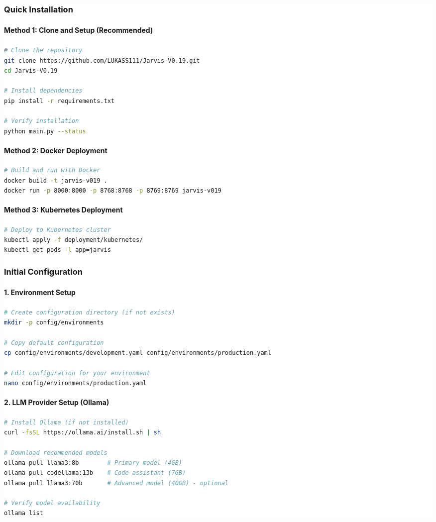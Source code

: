 ### Quick Installation

#### Method 1: Clone and Setup (Recommended)
```bash
# Clone the repository
git clone https://github.com/LUKASS111/Jarvis-V0.19.git
cd Jarvis-V0.19

# Install dependencies
pip install -r requirements.txt

# Verify installation
python main.py --status
```

#### Method 2: Docker Deployment
```bash
# Build and run with Docker
docker build -t jarvis-v019 .
docker run -p 8000:8000 -p 8768:8768 -p 8769:8769 jarvis-v019
```

#### Method 3: Kubernetes Deployment
```bash
# Deploy to Kubernetes cluster
kubectl apply -f deployment/kubernetes/
kubectl get pods -l app=jarvis
```

### Initial Configuration

#### 1. Environment Setup
```bash
# Create configuration directory (if not exists)
mkdir -p config/environments

# Copy default configuration
cp config/environments/development.yaml config/environments/production.yaml

# Edit configuration for your environment
nano config/environments/production.yaml
```

#### 2. LLM Provider Setup (Ollama)
```bash
# Install Ollama (if not installed)
curl -fsSL https://ollama.ai/install.sh | sh

# Download recommended models
ollama pull llama3:8b        # Primary model (4GB)
ollama pull codellama:13b    # Code assistant (7GB)
ollama pull llama3:70b       # Advanced model (40GB) - optional

# Verify model availability
ollama list
```
